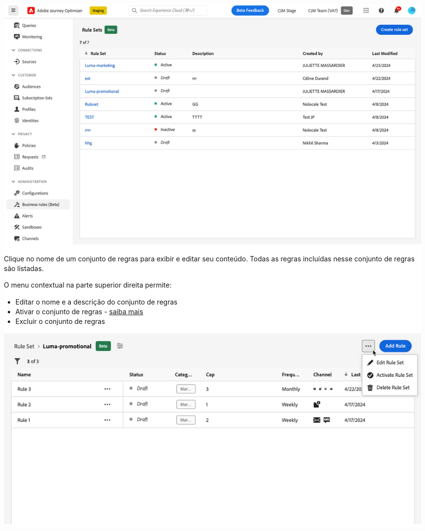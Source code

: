 ![](assets/rule-sets-list.png)

Clique no nome de um conjunto de regras para exibir e editar seu conteúdo. Todas as regras incluídas nesse conjunto de regras são listadas.

O menu contextual na parte superior direita permite:

* Editar o nome e a descrição do conjunto de regras
* Ativar o conjunto de regras - [saiba mais](#activate-rule)
* Excluir o conjunto de regras

![](assets/rule-set-example.png)
